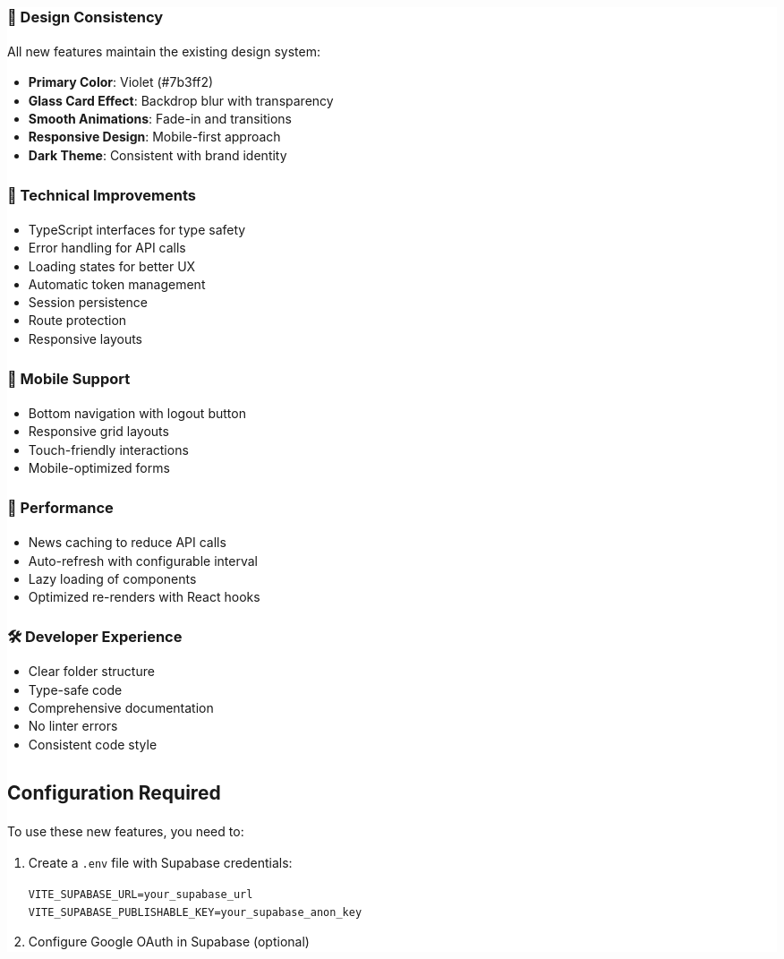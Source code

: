 ### 🎨 Design Consistency

All new features maintain the existing design system:
- **Primary Color**: Violet (#7b3ff2)
- **Glass Card Effect**: Backdrop blur with transparency
- **Smooth Animations**: Fade-in and transitions
- **Responsive Design**: Mobile-first approach
- **Dark Theme**: Consistent with brand identity

### 🔧 Technical Improvements

- TypeScript interfaces for type safety
- Error handling for API calls
- Loading states for better UX
- Automatic token management
- Session persistence
- Route protection
- Responsive layouts

### 📱 Mobile Support

- Bottom navigation with logout button
- Responsive grid layouts
- Touch-friendly interactions
- Mobile-optimized forms

### 🚀 Performance

- News caching to reduce API calls
- Auto-refresh with configurable interval
- Lazy loading of components
- Optimized re-renders with React hooks

### 🛠️ Developer Experience

- Clear folder structure
- Type-safe code
- Comprehensive documentation
- No linter errors
- Consistent code style

## Configuration Required

To use these new features, you need to:

1. Create a `.env` file with Supabase credentials:
   ```env
   VITE_SUPABASE_URL=your_supabase_url
   VITE_SUPABASE_PUBLISHABLE_KEY=your_supabase_anon_key
   ```

2. Configure Google OAuth in Supabase (optional)

